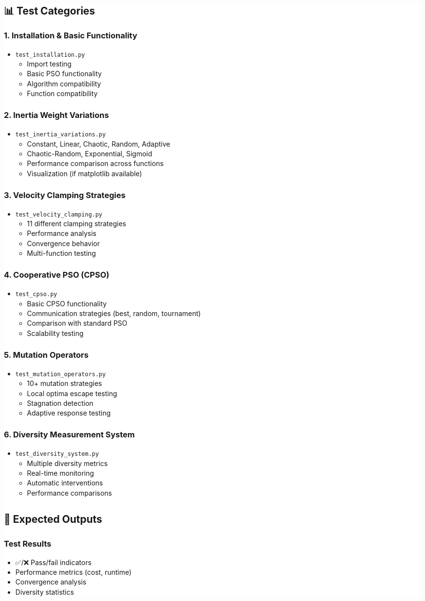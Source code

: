 ## 📊 **Test Categories**

### **1. Installation & Basic Functionality**
- `test_installation.py`
  - Import testing
  - Basic PSO functionality
  - Algorithm compatibility
  - Function compatibility

### **2. Inertia Weight Variations**
- `test_inertia_variations.py`
  - Constant, Linear, Chaotic, Random, Adaptive
  - Chaotic-Random, Exponential, Sigmoid
  - Performance comparison across functions
  - Visualization (if matplotlib available)

### **3. Velocity Clamping Strategies**
- `test_velocity_clamping.py`
  - 11 different clamping strategies
  - Performance analysis
  - Convergence behavior
  - Multi-function testing

### **4. Cooperative PSO (CPSO)**
- `test_cpso.py`
  - Basic CPSO functionality
  - Communication strategies (best, random, tournament)
  - Comparison with standard PSO
  - Scalability testing

### **5. Mutation Operators**
- `test_mutation_operators.py`
  - 10+ mutation strategies
  - Local optima escape testing
  - Stagnation detection
  - Adaptive response testing

### **6. Diversity Measurement System**
- `test_diversity_system.py`
  - Multiple diversity metrics
  - Real-time monitoring
  - Automatic interventions
  - Performance comparisons

## 🎯 **Expected Outputs**

### **Test Results**
- ✅/❌ Pass/fail indicators
- Performance metrics (cost, runtime)
- Convergence analysis
- Diversity statistics
